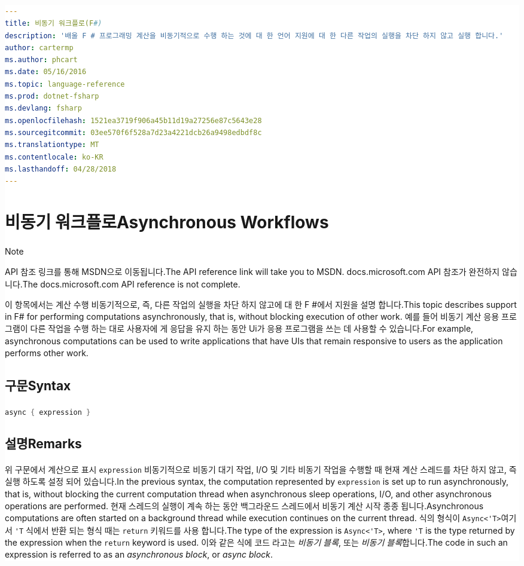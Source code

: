 ```yaml
---
title: 비동기 워크플로(F#)
description: '배울 F # 프로그래밍 계산을 비동기적으로 수행 하는 것에 대 한 언어 지원에 대 한 다른 작업의 실행을 차단 하지 않고 실행 합니다.'
author: cartermp
ms.author: phcart
ms.date: 05/16/2016
ms.topic: language-reference
ms.prod: dotnet-fsharp
ms.devlang: fsharp
ms.openlocfilehash: 1521ea3719f906a45b11d19a27256e87c5643e28
ms.sourcegitcommit: 03ee570f6f528a7d23a4221dcb26a9498edbdf8c
ms.translationtype: MT
ms.contentlocale: ko-KR
ms.lasthandoff: 04/28/2018
---
```

# <a name="asynchronous-workflows"></a><span data-ttu-id="56829-103">비동기 워크플로</span><span class="sxs-lookup"><span data-stu-id="56829-103">Asynchronous Workflows</span></span>

> [!NOTE]
<span data-ttu-id="56829-104">API 참조 링크를 통해 MSDN으로 이동됩니다.</span><span class="sxs-lookup"><span data-stu-id="56829-104">The API reference link will take you to MSDN.</span></span>  <span data-ttu-id="56829-105">docs.microsoft.com API 참조가 완전하지 않습니다.</span><span class="sxs-lookup"><span data-stu-id="56829-105">The docs.microsoft.com API reference is not complete.</span></span>

<span data-ttu-id="56829-106">이 항목에서는 계산 수행 비동기적으로, 즉, 다른 작업의 실행을 차단 하지 않고에 대 한 F #에서 지원을 설명 합니다.</span><span class="sxs-lookup"><span data-stu-id="56829-106">This topic describes support in F# for performing computations asynchronously, that is, without blocking execution of other work.</span></span> <span data-ttu-id="56829-107">예를 들어 비동기 계산 응용 프로그램이 다른 작업을 수행 하는 대로 사용자에 게 응답을 유지 하는 동안 Ui가 응용 프로그램을 쓰는 데 사용할 수 있습니다.</span><span class="sxs-lookup"><span data-stu-id="56829-107">For example, asynchronous computations can be used to write applications that have UIs that remain responsive to users as the application performs other work.</span></span>

## <a name="syntax"></a><span data-ttu-id="56829-108">구문</span><span class="sxs-lookup"><span data-stu-id="56829-108">Syntax</span></span>

```fsharp
async { expression }
```

## <a name="remarks"></a><span data-ttu-id="56829-109">설명</span><span class="sxs-lookup"><span data-stu-id="56829-109">Remarks</span></span>

<span data-ttu-id="56829-110">위 구문에서 계산으로 표시 `expression` 비동기적으로 비동기 대기 작업, I/O 및 기타 비동기 작업을 수행할 때 현재 계산 스레드를 차단 하지 않고, 즉 실행 하도록 설정 되어 있습니다.</span><span class="sxs-lookup"><span data-stu-id="56829-110">In the previous syntax, the computation represented by `expression` is set up to run asynchronously, that is, without blocking the current computation thread when asynchronous sleep operations, I/O, and other asynchronous operations are performed.</span></span> <span data-ttu-id="56829-111">현재 스레드의 실행이 계속 하는 동안 백그라운드 스레드에서 비동기 계산 시작 종종 됩니다.</span><span class="sxs-lookup"><span data-stu-id="56829-111">Asynchronous computations are often started on a background thread while execution continues on the current thread.</span></span> <span data-ttu-id="56829-112">식의 형식이 `Async<'T>`여기서 `'T` 식에서 반환 되는 형식 때는 `return` 키워드를 사용 합니다.</span><span class="sxs-lookup"><span data-stu-id="56829-112">The type of the expression is `Async<'T>`, where `'T` is the type returned by the expression when the `return` keyword is used.</span></span> <span data-ttu-id="56829-113">이와 같은 식에 코드 라고는 *비동기 블록*, 또는 *비동기 블록*합니다.</span><span class="sxs-lookup"><span data-stu-id="56829-113">The code in such an expression is referred to as an *asynchronous block*, or *async block*.</span></span>
